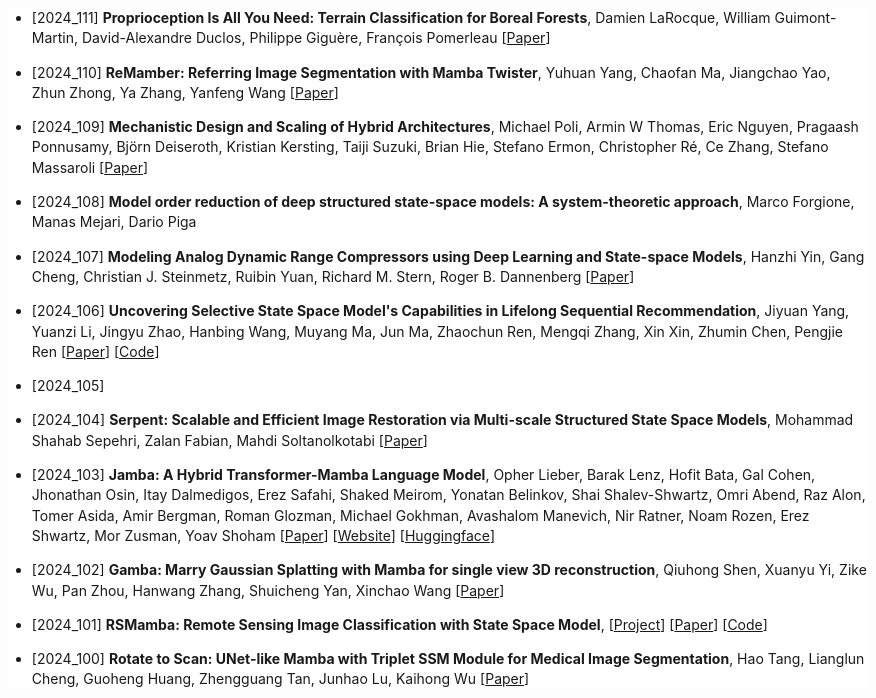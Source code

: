 * [2024_111] **Proprioception Is All You Need: Terrain Classification for Boreal Forests**,
  Damien LaRocque, William Guimont-Martin, David-Alexandre Duclos, Philippe Giguère, François Pomerleau
  [[Paper](https://github.com/norlab-ulaval/BorealTC)] 

* [2024_110] **ReMamber: Referring Image Segmentation with Mamba Twister**,
  Yuhuan Yang, Chaofan Ma, Jiangchao Yao, Zhun Zhong, Ya Zhang, Yanfeng Wang
  [[Paper](https://arxiv.org/abs/2403.17839)] 

* [2024_109] **Mechanistic Design and Scaling of Hybrid Architectures**,
  Michael Poli, Armin W Thomas, Eric Nguyen, Pragaash Ponnusamy, Björn Deiseroth, Kristian Kersting, Taiji Suzuki, Brian Hie, Stefano Ermon, Christopher Ré, Ce Zhang, Stefano Massaroli
  [[Paper](https://arxiv.org/abs/2403.17844)] 

* [2024_108] **Model order reduction of deep structured state-space models: A system-theoretic approach**,
  Marco Forgione, Manas Mejari, Dario Piga 

* [2024_107] **Modeling Analog Dynamic Range Compressors using Deep Learning and State-space Models**,
  Hanzhi Yin, Gang Cheng, Christian J. Steinmetz, Ruibin Yuan, Richard M. Stern, Roger B. Dannenberg
  [[Paper](https://arxiv.org/abs/2403.16331)] 

* [2024_106] **Uncovering Selective State Space Model's Capabilities in Lifelong Sequential Recommendation**,
  Jiyuan Yang, Yuanzi Li, Jingyu Zhao, Hanbing Wang, Muyang Ma, Jun Ma, Zhaochun Ren, Mengqi Zhang, Xin Xin, Zhumin Chen, Pengjie Ren
  [[Paper](https://arxiv.org/abs/2403.16371)]
  [[Code](https://github.com/nancheng58/RecMamba)] 

* [2024_105] 

* [2024_104] **Serpent: Scalable and Efficient Image Restoration via Multi-scale Structured State Space Models**,
  Mohammad Shahab Sepehri, Zalan Fabian, Mahdi Soltanolkotabi
  [[Paper](https://arxiv.org/abs/2403.17902)] 

* [2024_103] **Jamba: A Hybrid Transformer-Mamba Language Model**, 
  Opher Lieber, Barak Lenz, Hofit Bata, Gal Cohen, Jhonathan Osin, Itay Dalmedigos, Erez Safahi, Shaked Meirom, Yonatan Belinkov, Shai Shalev-Shwartz, Omri Abend, Raz Alon, Tomer Asida, Amir Bergman, Roman Glozman, Michael Gokhman, Avashalom Manevich, Nir Ratner, Noam Rozen, Erez Shwartz, Mor Zusman, Yoav Shoham
  [[Paper](https://arxiv.org/abs/2403.19887)] 
  [[Website](https://www.ai21.com/blog/announcing-jamba)]
  [[Huggingface](https://huggingface.co/ai21labs/Jamba-v0.1)] 

* [2024_102] **Gamba: Marry Gaussian Splatting with Mamba for single view 3D reconstruction**, 
  Qiuhong Shen, Xuanyu Yi, Zike Wu, Pan Zhou, Hanwang Zhang, Shuicheng Yan, Xinchao Wang
  [[Paper](https://arxiv.org/abs/2403.18795)]
  
* [2024_101] **RSMamba: Remote Sensing Image Classification with State Space Model**, 
  [[Project](https://kychen.me/RSMamba)]
  [[Paper](https://github.com/KyanChen/RSMamba/blob/release/resources/RSMamba.pdf)]
  [[Code](https://github.com/KyanChen/RSMamba)]

* [2024_100] **Rotate to Scan: UNet-like Mamba with Triplet SSM Module for Medical Image Segmentation**, 
  Hao Tang, Lianglun Cheng, Guoheng Huang, Zhengguang Tan, Junhao Lu, Kaihong Wu
  [[Paper](https://arxiv.org/abs/2403.17701)]
